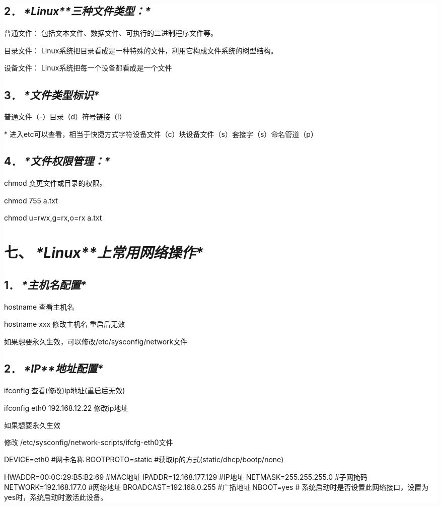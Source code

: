  

## **2．** ***\*Linux\*******\*三种文件类型：\****

普通文件： 包括文本文件、数据文件、可执行的二进制程序文件等。 

目录文件： Linux系统把目录看成是一种特殊的文件，利用它构成文件系统的树型结构。 

设备文件： Linux系统把每一个设备都看成是一个文件

## **3．** ***\*文件类型标识\****

普通文件（-）目录（d）符号链接（l）

\* 进入etc可以查看，相当于快捷方式字符设备文件（c）块设备文件（s）套接字（s）命名管道（p）

## **4．** ***\*文件权限管理：\****

chmod 变更文件或目录的权限。

chmod 755 a.txt

chmod u=rwx,g=rx,o=rx a.txt

 

# **七、** ***\*Linux\*******\*上常用网络操作\****

## **1．** ***\*主机名配置\****

hostname 查看主机名

hostname xxx 修改主机名 重启后无效

如果想要永久生效，可以修改/etc/sysconfig/network文件

## **2．** ***\*IP\*******\*地址配置\****

ifconfig 查看(修改)ip地址(重启后无效)

ifconfig eth0 192.168.12.22 修改ip地址

如果想要永久生效

修改 /etc/sysconfig/network-scripts/ifcfg-eth0文件

DEVICE=eth0 #网卡名称
BOOTPROTO=static #获取ip的方式(static/dhcp/bootp/none)

HWADDR=00:0C:29:B5:B2:69 #MAC地址
IPADDR=12.168.177.129 #IP地址
NETMASK=255.255.255.0 #子网掩码
NETWORK=192.168.177.0 #网络地址
BROADCAST=192.168.0.255 #广播地址
NBOOT=yes # 系统启动时是否设置此网络接口，设置为yes时，系统启动时激活此设备。
